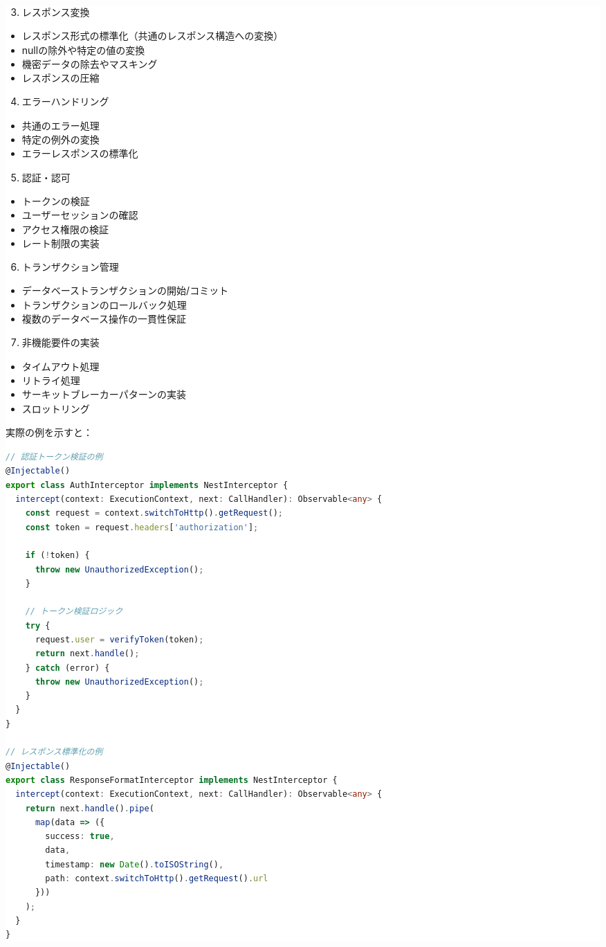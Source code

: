 3. レスポンス変換
- レスポンス形式の標準化（共通のレスポンス構造への変換）
- nullの除外や特定の値の変換
- 機密データの除去やマスキング
- レスポンスの圧縮

4. エラーハンドリング
- 共通のエラー処理
- 特定の例外の変換
- エラーレスポンスの標準化

5. 認証・認可
- トークンの検証
- ユーザーセッションの確認
- アクセス権限の検証
- レート制限の実装

6. トランザクション管理
- データベーストランザクションの開始/コミット
- トランザクションのロールバック処理
- 複数のデータベース操作の一貫性保証

7. 非機能要件の実装
- タイムアウト処理
- リトライ処理
- サーキットブレーカーパターンの実装
- スロットリング

実際の例を示すと：

```typescript
// 認証トークン検証の例
@Injectable()
export class AuthInterceptor implements NestInterceptor {
  intercept(context: ExecutionContext, next: CallHandler): Observable<any> {
    const request = context.switchToHttp().getRequest();
    const token = request.headers['authorization'];
    
    if (!token) {
      throw new UnauthorizedException();
    }
    
    // トークン検証ロジック
    try {
      request.user = verifyToken(token);
      return next.handle();
    } catch (error) {
      throw new UnauthorizedException();
    }
  }
}

// レスポンス標準化の例
@Injectable()
export class ResponseFormatInterceptor implements NestInterceptor {
  intercept(context: ExecutionContext, next: CallHandler): Observable<any> {
    return next.handle().pipe(
      map(data => ({
        success: true,
        data,
        timestamp: new Date().toISOString(),
        path: context.switchToHttp().getRequest().url
      }))
    );
  }
}
```